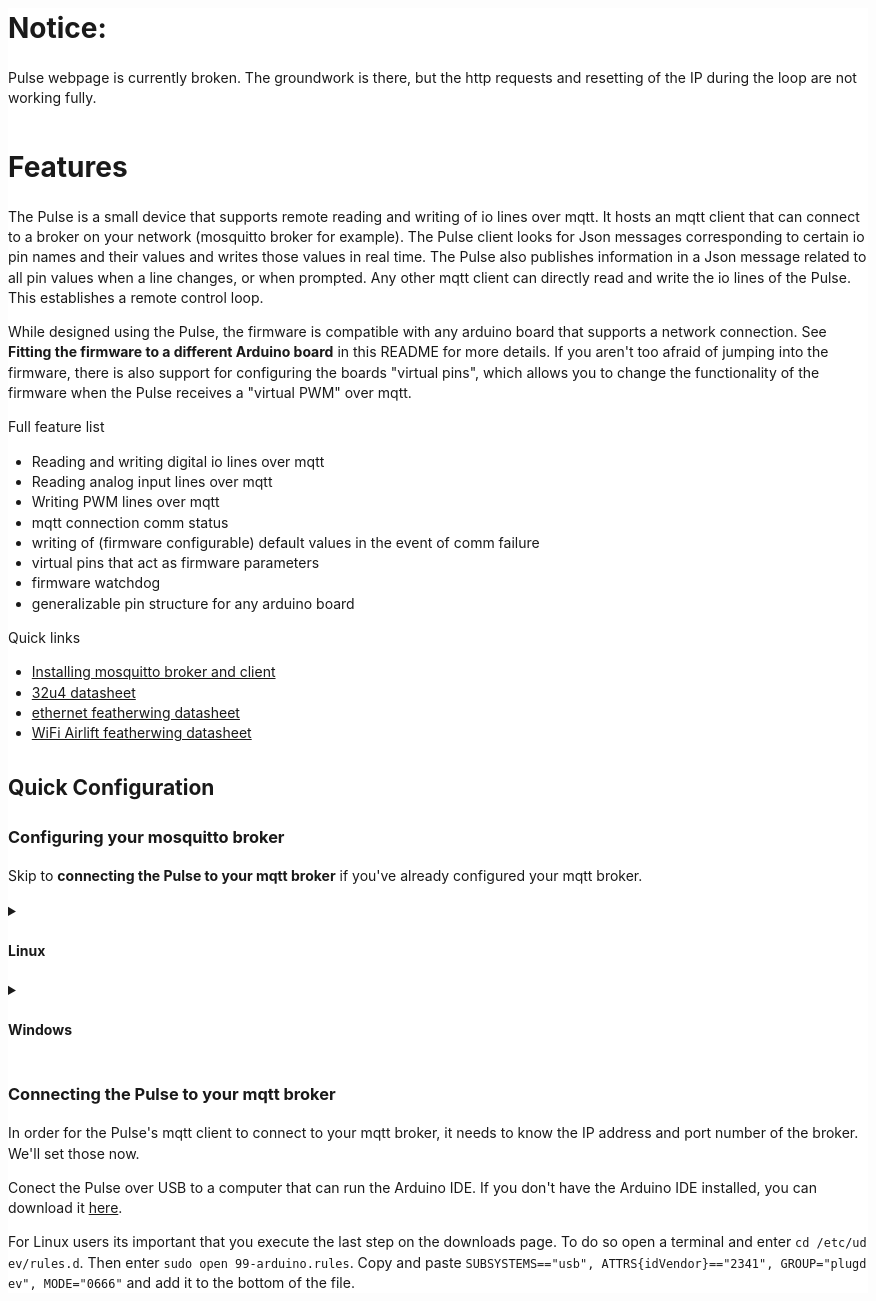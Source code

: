 <h1> Notice: </h1> Pulse webpage is currently broken. The groundwork is there, but the http requests and resetting of the IP during the loop are not working fully.

<h1> Features </h1>

The Pulse is a small device that supports remote reading and writing of io lines over mqtt. It hosts an mqtt client that can connect to a broker on your network (mosquitto broker for example). The Pulse client looks for Json messages corresponding to certain io pin names and their values and writes those values in real time. The Pulse also publishes information in a Json message related to all pin values when a line changes, or when prompted. Any other mqtt client can directly read and write the io lines of the Pulse. This establishes a remote control loop.

While designed using the Pulse, the firmware is compatible with any arduino board that
supports a network connection. See **Fitting the firmware to a different Arduino board** in this README for more details. If you aren't too afraid of jumping into the firmware, there is also support for configuring the boards "virtual pins", which allows you to change the functionality of the firmware when the Pulse receives a "virtual PWM" over mqtt.

Full feature list
* Reading and writing digital io lines over mqtt
* Reading analog input lines over mqtt
* Writing PWM lines over mqtt
* mqtt connection comm status
* writing of (firmware configurable) default values in the event of comm failure
* virtual pins that act as firmware parameters 
* firmware watchdog
* generalizable pin structure for any arduino board

Quick links
* [Installing mosquitto broker and client](https://mosquitto.org/download/)
* [32u4 datasheet](https://cdn-learn.adafruit.com/downloads/pdf/adafruit-feather-32u4-basic-proto.pdf)
* [ethernet featherwing datasheet](https://cdn-learn.adafruit.com/downloads/pdf/adafruit-wiz5500-wiznet-ethernet-featherwing.pdf)
* [WiFi Airlift featherwing datasheet](https://cdn-learn.adafruit.com/downloads/pdf/adafruit-airlift-featherwing-esp32-wifi-co-processor-featherwing.pdf)


<h2> Quick Configuration </h2>

<h3>Configuring your mosquitto broker</h3>

Skip to **connecting the Pulse to your mqtt broker** if you've already configured your mqtt broker.

<details><summary><h4>Linux<h4></summary></details>

<details><summary><h4>Windows<h4></summary></details>

<h3>Connecting the Pulse to your mqtt broker</h3>

In order for the Pulse's mqtt client to connect to your mqtt broker, it needs to know the IP address and port number of the broker. We'll set those now.

Conect the Pulse over USB to a computer that can run the Arduino IDE. If you don't have the Arduino IDE installed, you can download it [here](https://support.arduino.cc/hc/en-us/articles/360019833020-Download-and-install-Arduino-IDE). 

For Linux users its important that you execute the last step on the downloads page. To do so open a terminal and enter `cd /etc/udev/rules.d`. Then enter `sudo open 99-arduino.rules`. Copy and paste
 `SUBSYSTEMS=="usb", ATTRS{idVendor}=="2341", GROUP="plugdev", MODE="0666"` and add it to the bottom of the file.
